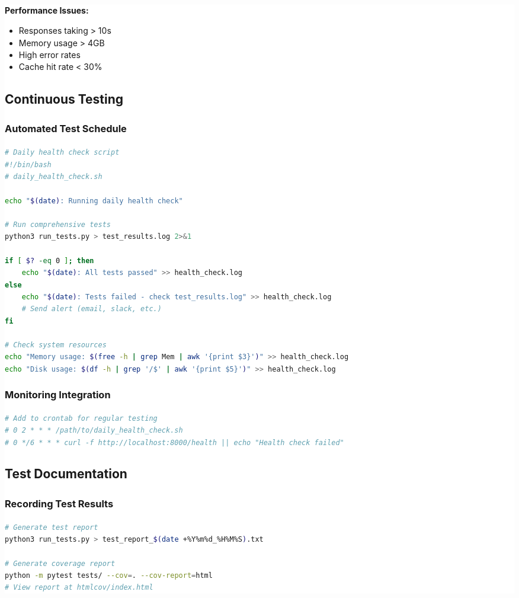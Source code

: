 **Performance Issues:**
- Responses taking > 10s
- Memory usage > 4GB
- High error rates
- Cache hit rate < 30%

## Continuous Testing

### Automated Test Schedule

```bash
# Daily health check script
#!/bin/bash
# daily_health_check.sh

echo "$(date): Running daily health check"

# Run comprehensive tests
python3 run_tests.py > test_results.log 2>&1

if [ $? -eq 0 ]; then
    echo "$(date): All tests passed" >> health_check.log
else
    echo "$(date): Tests failed - check test_results.log" >> health_check.log
    # Send alert (email, slack, etc.)
fi

# Check system resources
echo "Memory usage: $(free -h | grep Mem | awk '{print $3}')" >> health_check.log
echo "Disk usage: $(df -h | grep '/$' | awk '{print $5}')" >> health_check.log
```

### Monitoring Integration

```bash
# Add to crontab for regular testing
# 0 2 * * * /path/to/daily_health_check.sh
# 0 */6 * * * curl -f http://localhost:8000/health || echo "Health check failed"
```

## Test Documentation

### Recording Test Results

```bash
# Generate test report
python3 run_tests.py > test_report_$(date +%Y%m%d_%H%M%S).txt

# Generate coverage report
python -m pytest tests/ --cov=. --cov-report=html
# View report at htmlcov/index.html
```
